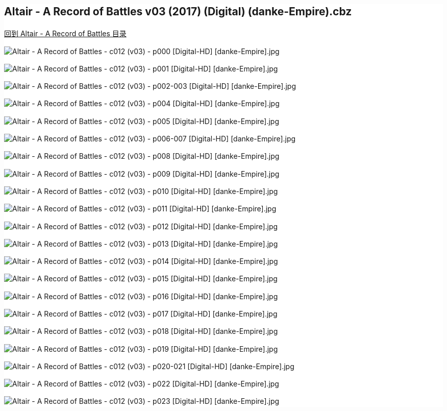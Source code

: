 ## Altair - A Record of Battles v03 (2017) (Digital) (danke-Empire).cbz


[回到 Altair - A Record of Battles 目录](https://github.com/alicewish/markdown/blob/master/series/Altair-A-Record-of-Battles.md)


![Altair - A Record of Battles - c012 (v03) - p000 [Digital-HD] [danke-Empire].jpg](https://wx1.sinaimg.cn/large/6a9fdecagy1fofku4mw0mj21kw290kjl.jpg)

![Altair - A Record of Battles - c012 (v03) - p001 [Digital-HD] [danke-Empire].jpg](https://wx1.sinaimg.cn/large/6a9fdecaly1fsxkpk6uqbj21kw28zkhz.jpg)

![Altair - A Record of Battles - c012 (v03) - p002-003 [Digital-HD] [danke-Empire].jpg](https://wx1.sinaimg.cn/large/6a9fdecaly1fsxkpocgclj21kw14ie82.jpg)

![Altair - A Record of Battles - c012 (v03) - p004 [Digital-HD] [danke-Empire].jpg](https://wx1.sinaimg.cn/large/6a9fdecaly1fsxkpqoudwj21kw28zkaa.jpg)

![Altair - A Record of Battles - c012 (v03) - p005 [Digital-HD] [danke-Empire].jpg](https://wx1.sinaimg.cn/large/6a9fdecaly1fsxkpu8vy7j21kw28zkjl.jpg)

![Altair - A Record of Battles - c012 (v03) - p006-007 [Digital-HD] [danke-Empire].jpg](https://wx1.sinaimg.cn/large/6a9fdecaly1fsxkq1rwiyj21kw14i1l1.jpg)

![Altair - A Record of Battles - c012 (v03) - p008 [Digital-HD] [danke-Empire].jpg](https://wx1.sinaimg.cn/large/6a9fdecaly1fsxkq69v71j21kw28zkjl.jpg)

![Altair - A Record of Battles - c012 (v03) - p009 [Digital-HD] [danke-Empire].jpg](https://wx1.sinaimg.cn/large/6a9fdecaly1fsxkqa91uxj21kw28ze81.jpg)

![Altair - A Record of Battles - c012 (v03) - p010 [Digital-HD] [danke-Empire].jpg](https://wx1.sinaimg.cn/large/6a9fdecaly1fsxkqe0uftj21kw28zhdt.jpg)

![Altair - A Record of Battles - c012 (v03) - p011 [Digital-HD] [danke-Empire].jpg](https://wx1.sinaimg.cn/large/6a9fdecaly1fsxkqhdk0uj21kw28zb29.jpg)

![Altair - A Record of Battles - c012 (v03) - p012 [Digital-HD] [danke-Empire].jpg](https://wx1.sinaimg.cn/large/6a9fdecaly1fsxkqnh8nhj21kw28zhdu.jpg)

![Altair - A Record of Battles - c012 (v03) - p013 [Digital-HD] [danke-Empire].jpg](https://wx1.sinaimg.cn/large/6a9fdecaly1fsxkqr1dxdj21kw28z7wh.jpg)

![Altair - A Record of Battles - c012 (v03) - p014 [Digital-HD] [danke-Empire].jpg](https://wx1.sinaimg.cn/large/6a9fdecaly1fsxkqupyb1j21kw28zhdt.jpg)

![Altair - A Record of Battles - c012 (v03) - p015 [Digital-HD] [danke-Empire].jpg](https://wx1.sinaimg.cn/large/6a9fdecaly1fsxkqyisv2j21kw28zqv5.jpg)

![Altair - A Record of Battles - c012 (v03) - p016 [Digital-HD] [danke-Empire].jpg](https://wx1.sinaimg.cn/large/6a9fdecaly1fsxkr33ufij21kw28znpd.jpg)

![Altair - A Record of Battles - c012 (v03) - p017 [Digital-HD] [danke-Empire].jpg](https://wx1.sinaimg.cn/large/6a9fdecaly1fsxkr7chifj21kw28ze81.jpg)

![Altair - A Record of Battles - c012 (v03) - p018 [Digital-HD] [danke-Empire].jpg](https://wx1.sinaimg.cn/large/6a9fdecaly1fsxkrbb60jj21kw28z4qp.jpg)

![Altair - A Record of Battles - c012 (v03) - p019 [Digital-HD] [danke-Empire].jpg](https://wx1.sinaimg.cn/large/6a9fdecaly1fsxkrf50ahj21kw28z1ky.jpg)

![Altair - A Record of Battles - c012 (v03) - p020-021 [Digital-HD] [danke-Empire].jpg](https://wx1.sinaimg.cn/large/6a9fdecaly1fsxkrjitk2j21kw14ikjm.jpg)

![Altair - A Record of Battles - c012 (v03) - p022 [Digital-HD] [danke-Empire].jpg](https://wx1.sinaimg.cn/large/6a9fdecaly1fsxkrngrwej21kw28zb2a.jpg)

![Altair - A Record of Battles - c012 (v03) - p023 [Digital-HD] [danke-Empire].jpg](https://wx1.sinaimg.cn/large/6a9fdecaly1fsxkrqqzimj21kw28ze81.jpg)
